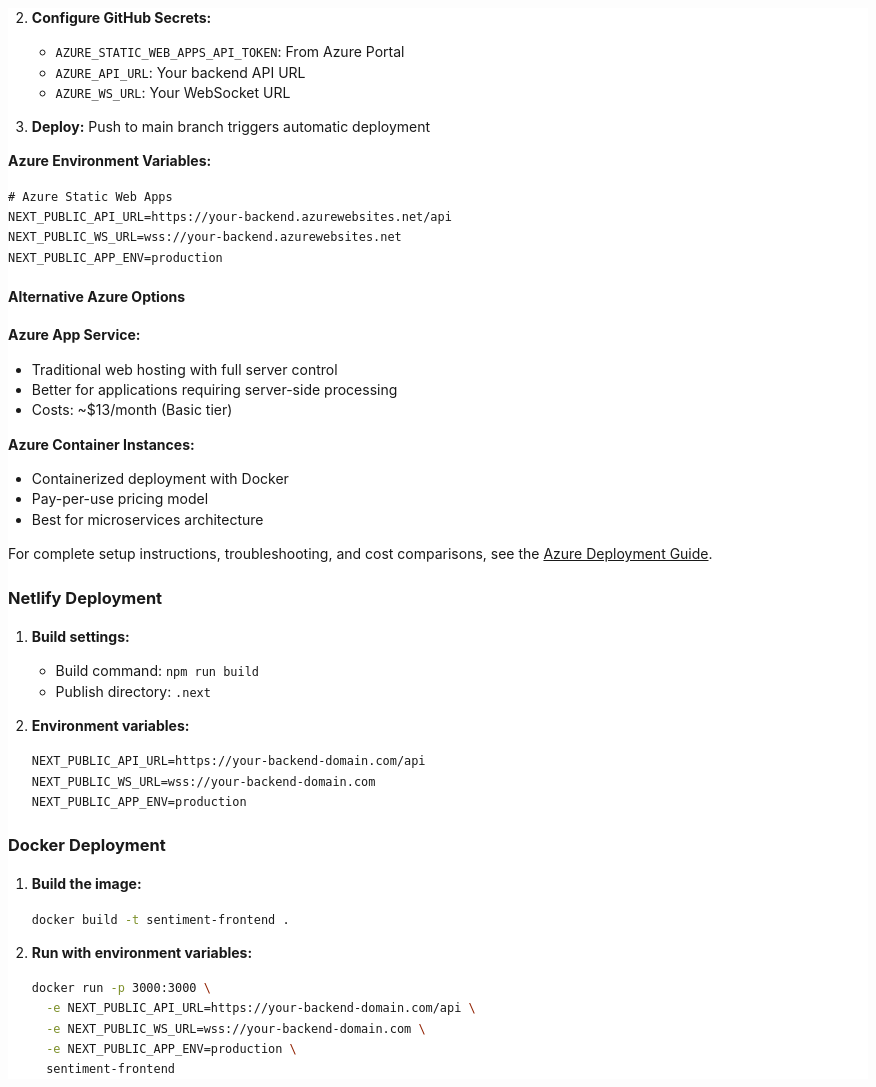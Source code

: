 2. **Configure GitHub Secrets:**
   - `AZURE_STATIC_WEB_APPS_API_TOKEN`: From Azure Portal
   - `AZURE_API_URL`: Your backend API URL
   - `AZURE_WS_URL`: Your WebSocket URL

3. **Deploy:** Push to main branch triggers automatic deployment

**Azure Environment Variables:**
```env
# Azure Static Web Apps
NEXT_PUBLIC_API_URL=https://your-backend.azurewebsites.net/api
NEXT_PUBLIC_WS_URL=wss://your-backend.azurewebsites.net
NEXT_PUBLIC_APP_ENV=production
```

#### Alternative Azure Options

**Azure App Service:**
- Traditional web hosting with full server control
- Better for applications requiring server-side processing
- Costs: ~$13/month (Basic tier)

**Azure Container Instances:**
- Containerized deployment with Docker
- Pay-per-use pricing model
- Best for microservices architecture

For complete setup instructions, troubleshooting, and cost comparisons, see the [Azure Deployment Guide](./docs/AZURE_DEPLOYMENT_GUIDE.md).

### Netlify Deployment

1. **Build settings:**
   - Build command: `npm run build`
   - Publish directory: `.next`

2. **Environment variables:**
   ```
   NEXT_PUBLIC_API_URL=https://your-backend-domain.com/api
   NEXT_PUBLIC_WS_URL=wss://your-backend-domain.com
   NEXT_PUBLIC_APP_ENV=production
   ```

### Docker Deployment

1. **Build the image:**
   ```bash
   docker build -t sentiment-frontend .
   ```

2. **Run with environment variables:**
   ```bash
   docker run -p 3000:3000 \
     -e NEXT_PUBLIC_API_URL=https://your-backend-domain.com/api \
     -e NEXT_PUBLIC_WS_URL=wss://your-backend-domain.com \
     -e NEXT_PUBLIC_APP_ENV=production \
     sentiment-frontend
   ```
